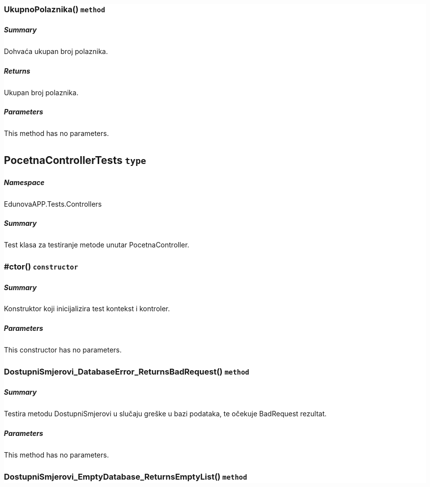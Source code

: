 <a name='M-EdunovaAPP-Controllers-PocetnaController-UkupnoPolaznika'></a>
### UkupnoPolaznika() `method`

##### Summary

Dohvaća ukupan broj polaznika.

##### Returns

Ukupan broj polaznika.

##### Parameters

This method has no parameters.

<a name='T-EdunovaAPP-Tests-Controllers-PocetnaControllerTests'></a>
## PocetnaControllerTests `type`

##### Namespace

EdunovaAPP.Tests.Controllers

##### Summary

Test klasa za testiranje metode unutar PocetnaController.

<a name='M-EdunovaAPP-Tests-Controllers-PocetnaControllerTests-#ctor'></a>
### #ctor() `constructor`

##### Summary

Konstruktor koji inicijalizira test kontekst i kontroler.

##### Parameters

This constructor has no parameters.

<a name='M-EdunovaAPP-Tests-Controllers-PocetnaControllerTests-DostupniSmjerovi_DatabaseError_ReturnsBadRequest'></a>
### DostupniSmjerovi_DatabaseError_ReturnsBadRequest() `method`

##### Summary

Testira metodu DostupniSmjerovi u slučaju greške u bazi podataka, te očekuje BadRequest rezultat.

##### Parameters

This method has no parameters.

<a name='M-EdunovaAPP-Tests-Controllers-PocetnaControllerTests-DostupniSmjerovi_EmptyDatabase_ReturnsEmptyList'></a>
### DostupniSmjerovi_EmptyDatabase_ReturnsEmptyList() `method`
